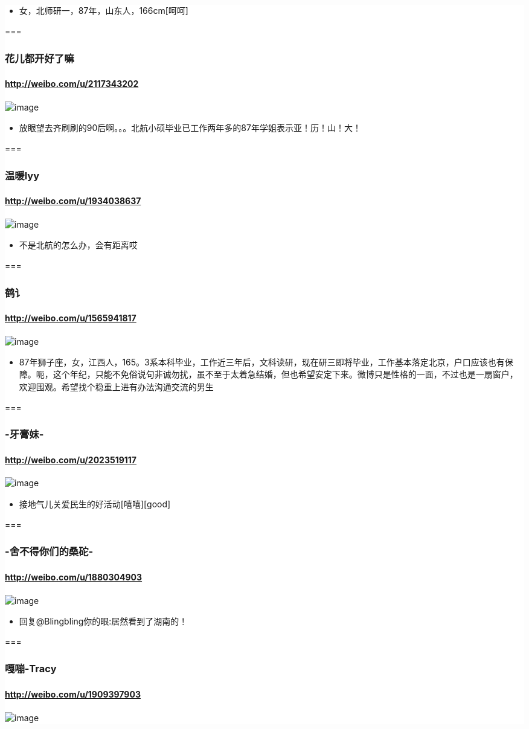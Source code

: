    * 女，北师研一，87年，山东人，166cm[呵呵]

===
### 花儿都开好了嘛
#### <a href =http://weibo.com/u/2117343202>http://weibo.com/u/2117343202</a>
![image](http://tp3.sinaimg.cn/2117343202/180/5686667951/0)

   * 放眼望去齐刷刷的90后啊。。。北航小硕毕业已工作两年多的87年学姐表示亚！历！山！大！

===
### 温暖lyy
#### <a href =http://weibo.com/u/1934038637>http://weibo.com/u/1934038637</a>
![image](http://tp2.sinaimg.cn/1934038637/180/5683568414/0)

   * 不是北航的怎么办，会有距离哎

===
### 鹤讠
#### <a href =http://weibo.com/u/1565941817>http://weibo.com/u/1565941817</a>
![image](http://tp2.sinaimg.cn/1565941817/180/5680534225/0)

   * 87年狮子座，女，江西人，165。3系本科毕业，工作近三年后，文科读研，现在研三即将毕业，工作基本落定北京，户口应该也有保障。呃，这个年纪，只能不免俗说句非诚勿扰，虽不至于太着急结婚，但也希望安定下来。微博只是性格的一面，不过也是一扇窗户，欢迎围观。希望找个稳重上进有办法沟通交流的男生

===
### -牙膏妹-
#### <a href =http://weibo.com/u/2023519117>http://weibo.com/u/2023519117</a>
![image](http://tp2.sinaimg.cn/2023519117/180/5622546977/0)

   * 接地气儿关爱民生的好活动[嘻嘻][good]

===
### -舍不得你们的桑砣-
#### <a href =http://weibo.com/u/1880304903>http://weibo.com/u/1880304903</a>
![image](http://tp4.sinaimg.cn/1880304903/180/5685803332/0)

   * 回复@Blingbling你的眼:居然看到了湖南的！

===
### 嘎嘣-Tracy
#### <a href =http://weibo.com/u/1909397903>http://weibo.com/u/1909397903</a>
![image](http://tp4.sinaimg.cn/1909397903/180/5677161508/0)
